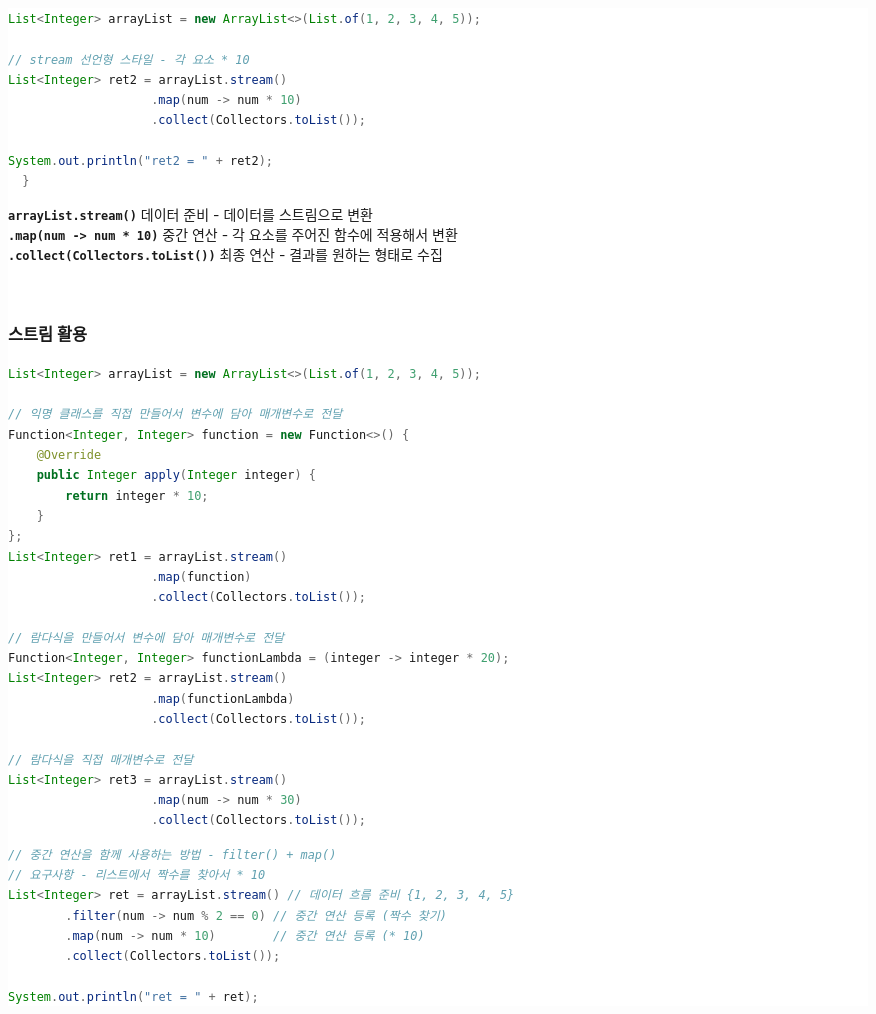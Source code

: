 ```java
List<Integer> arrayList = new ArrayList<>(List.of(1, 2, 3, 4, 5));

// stream 선언형 스타일 - 각 요소 * 10
List<Integer> ret2 = arrayList.stream()
					.map(num -> num * 10)
					.collect(Collectors.toList());

System.out.println("ret2 = " + ret2);
  }
```
**`arrayList.stream()`** 데이터 준비 - 데이터를 스트림으로 변환  
**`.map(num -> num * 10)`** 중간 연산 - 각 요소를 주어진 함수에 적용해서 변환  
**`.collect(Collectors.toList())`** 최종 연산 - 결과를 원하는 형태로 수집  

<br>

### 스트림 활용

```java
List<Integer> arrayList = new ArrayList<>(List.of(1, 2, 3, 4, 5));

// 익명 클래스를 직접 만들어서 변수에 담아 매개변수로 전달
Function<Integer, Integer> function = new Function<>() {
    @Override
    public Integer apply(Integer integer) {
        return integer * 10;
    }
};
List<Integer> ret1 = arrayList.stream()
					.map(function)
                    .collect(Collectors.toList());

// 람다식을 만들어서 변수에 담아 매개변수로 전달
Function<Integer, Integer> functionLambda = (integer -> integer * 20);
List<Integer> ret2 = arrayList.stream()
					.map(functionLambda)
                    .collect(Collectors.toList());

// 람다식을 직접 매개변수로 전달
List<Integer> ret3 = arrayList.stream()
					.map(num -> num * 30)
                    .collect(Collectors.toList());
```

```java
// 중간 연산을 함께 사용하는 방법 - filter() + map()
// 요구사항 - 리스트에서 짝수를 찾아서 * 10
List<Integer> ret = arrayList.stream() // 데이터 흐름 준비 {1, 2, 3, 4, 5}
        .filter(num -> num % 2 == 0) // 중간 연산 등록 (짝수 찾기)
        .map(num -> num * 10)        // 중간 연산 등록 (* 10)
        .collect(Collectors.toList());

System.out.println("ret = " + ret);
```

